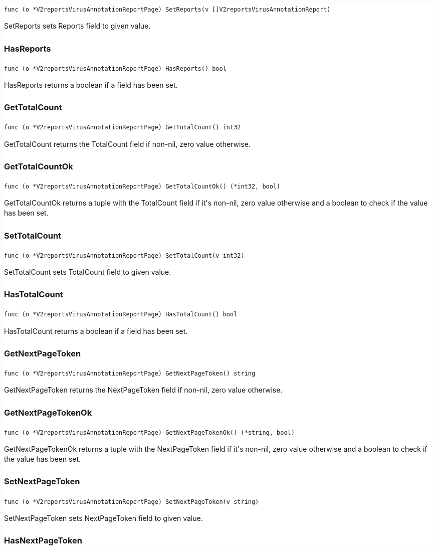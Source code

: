 `func (o *V2reportsVirusAnnotationReportPage) SetReports(v []V2reportsVirusAnnotationReport)`

SetReports sets Reports field to given value.

### HasReports

`func (o *V2reportsVirusAnnotationReportPage) HasReports() bool`

HasReports returns a boolean if a field has been set.

### GetTotalCount

`func (o *V2reportsVirusAnnotationReportPage) GetTotalCount() int32`

GetTotalCount returns the TotalCount field if non-nil, zero value otherwise.

### GetTotalCountOk

`func (o *V2reportsVirusAnnotationReportPage) GetTotalCountOk() (*int32, bool)`

GetTotalCountOk returns a tuple with the TotalCount field if it's non-nil, zero value otherwise
and a boolean to check if the value has been set.

### SetTotalCount

`func (o *V2reportsVirusAnnotationReportPage) SetTotalCount(v int32)`

SetTotalCount sets TotalCount field to given value.

### HasTotalCount

`func (o *V2reportsVirusAnnotationReportPage) HasTotalCount() bool`

HasTotalCount returns a boolean if a field has been set.

### GetNextPageToken

`func (o *V2reportsVirusAnnotationReportPage) GetNextPageToken() string`

GetNextPageToken returns the NextPageToken field if non-nil, zero value otherwise.

### GetNextPageTokenOk

`func (o *V2reportsVirusAnnotationReportPage) GetNextPageTokenOk() (*string, bool)`

GetNextPageTokenOk returns a tuple with the NextPageToken field if it's non-nil, zero value otherwise
and a boolean to check if the value has been set.

### SetNextPageToken

`func (o *V2reportsVirusAnnotationReportPage) SetNextPageToken(v string)`

SetNextPageToken sets NextPageToken field to given value.

### HasNextPageToken
